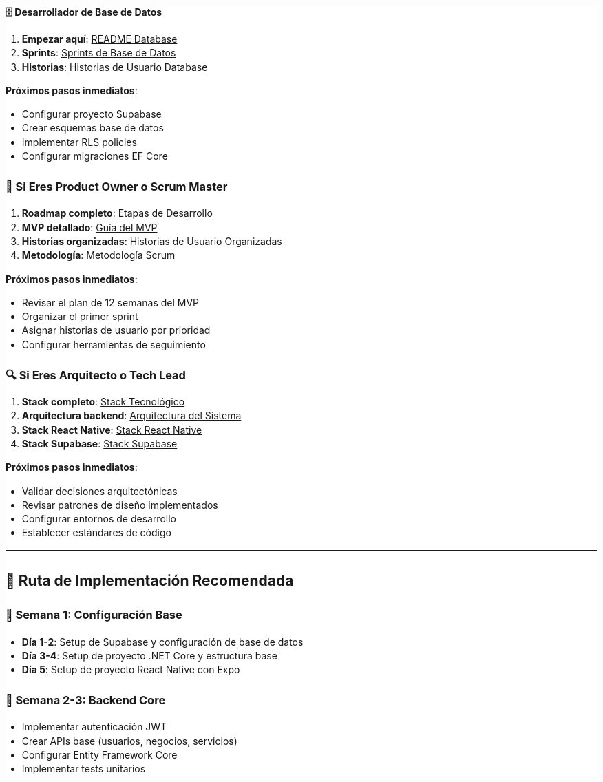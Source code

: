 #### **🗄️ Desarrollador de Base de Datos**
1. **Empezar aquí**: [README Database](database/README.md)
2. **Sprints**: [Sprints de Base de Datos](database/SPRINTS_DATABASE.md)
3. **Historias**: [Historias de Usuario Database](database/HISTORIAS_USUARIO.md)

**Próximos pasos inmediatos**:
- Configurar proyecto Supabase
- Crear esquemas base de datos
- Implementar RLS policies
- Configurar migraciones EF Core

### **👥 Si Eres Product Owner o Scrum Master**

1. **Roadmap completo**: [Etapas de Desarrollo](ETAPAS_DESARROLLO.md)
2. **MVP detallado**: [Guía del MVP](GUIA_MVP.md)
3. **Historias organizadas**: [Historias de Usuario Organizadas](HISTORIAS_USUARIO_ORGANIZADAS.md)
4. **Metodología**: [Metodología Scrum](scrum/readme.md)

**Próximos pasos inmediatos**:
- Revisar el plan de 12 semanas del MVP
- Organizar el primer sprint
- Asignar historias de usuario por prioridad
- Configurar herramientas de seguimiento

### **🔍 Si Eres Arquitecto o Tech Lead**

1. **Stack completo**: [Stack Tecnológico](STACK_TECNOLOGICO.md)
2. **Arquitectura backend**: [Arquitectura del Sistema](backend/ARQUITECTURA.md)
3. **Stack React Native**: [Stack React Native](STACK_REACT_NATIVE.md)
4. **Stack Supabase**: [Stack Supabase](STACK_SUPABASE.md)

**Próximos pasos inmediatos**:
- Validar decisiones arquitectónicas
- Revisar patrones de diseño implementados
- Configurar entornos de desarrollo
- Establecer estándares de código

---

## 🚀 **Ruta de Implementación Recomendada**

### **📅 Semana 1: Configuración Base**
- **Día 1-2**: Setup de Supabase y configuración de base de datos
- **Día 3-4**: Setup de proyecto .NET Core y estructura base
- **Día 5**: Setup de proyecto React Native con Expo

### **📅 Semana 2-3: Backend Core**
- Implementar autenticación JWT
- Crear APIs base (usuarios, negocios, servicios)
- Configurar Entity Framework Core
- Implementar tests unitarios
